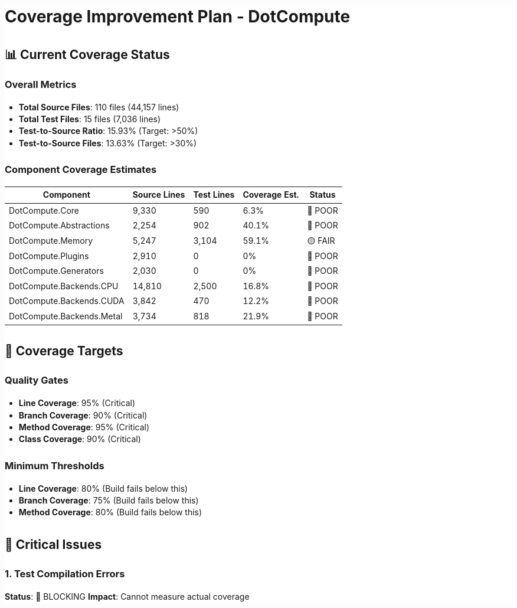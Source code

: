 # Coverage Improvement Plan - DotCompute

## 📊 Current Coverage Status

### Overall Metrics
- **Total Source Files**: 110 files (44,157 lines)
- **Total Test Files**: 15 files (7,036 lines)
- **Test-to-Source Ratio**: 15.93% (Target: >50%)
- **Test-to-Source Files**: 13.63% (Target: >30%)

### Component Coverage Estimates
| Component | Source Lines | Test Lines | Coverage Est. | Status |
|-----------|-------------|------------|---------------|---------|
| DotCompute.Core | 9,330 | 590 | 6.3% | 🔴 POOR |
| DotCompute.Abstractions | 2,254 | 902 | 40.1% | 🔴 POOR |
| DotCompute.Memory | 5,247 | 3,104 | 59.1% | 🟡 FAIR |
| DotCompute.Plugins | 2,910 | 0 | 0% | 🔴 POOR |
| DotCompute.Generators | 2,030 | 0 | 0% | 🔴 POOR |
| DotCompute.Backends.CPU | 14,810 | 2,500 | 16.8% | 🔴 POOR |
| DotCompute.Backends.CUDA | 3,842 | 470 | 12.2% | 🔴 POOR |
| DotCompute.Backends.Metal | 3,734 | 818 | 21.9% | 🔴 POOR |

## 🎯 Coverage Targets

### Quality Gates
- **Line Coverage**: 95% (Critical)
- **Branch Coverage**: 90% (Critical)
- **Method Coverage**: 95% (Critical)
- **Class Coverage**: 90% (Critical)

### Minimum Thresholds
- **Line Coverage**: 80% (Build fails below this)
- **Branch Coverage**: 75% (Build fails below this)
- **Method Coverage**: 80% (Build fails below this)

## 🚨 Critical Issues

### 1. Test Compilation Errors
**Status**: 🔴 BLOCKING
**Impact**: Cannot measure actual coverage
